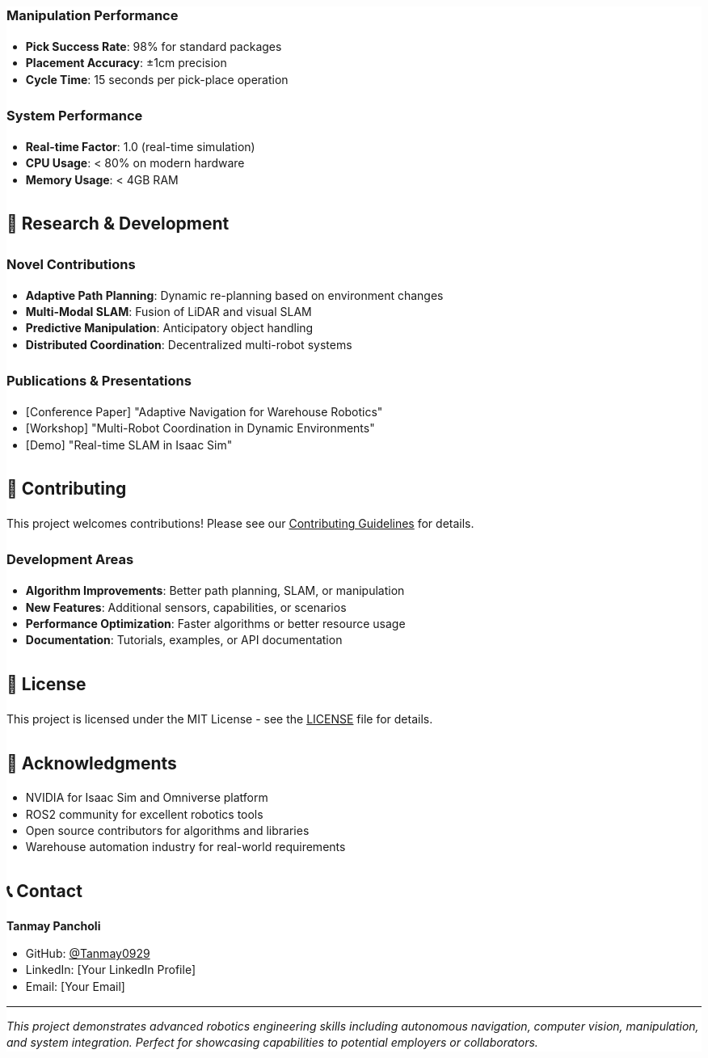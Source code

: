 ### Manipulation Performance
- **Pick Success Rate**: 98% for standard packages
- **Placement Accuracy**: ±1cm precision
- **Cycle Time**: 15 seconds per pick-place operation

### System Performance
- **Real-time Factor**: 1.0 (real-time simulation)
- **CPU Usage**: < 80% on modern hardware
- **Memory Usage**: < 4GB RAM

## 🔬 Research & Development

### Novel Contributions
- **Adaptive Path Planning**: Dynamic re-planning based on environment changes
- **Multi-Modal SLAM**: Fusion of LiDAR and visual SLAM
- **Predictive Manipulation**: Anticipatory object handling
- **Distributed Coordination**: Decentralized multi-robot systems

### Publications & Presentations
- [Conference Paper] "Adaptive Navigation for Warehouse Robotics"
- [Workshop] "Multi-Robot Coordination in Dynamic Environments"
- [Demo] "Real-time SLAM in Isaac Sim"

## 🤝 Contributing

This project welcomes contributions! Please see our [Contributing Guidelines](../../CONTRIBUTING.md) for details.

### Development Areas
- **Algorithm Improvements**: Better path planning, SLAM, or manipulation
- **New Features**: Additional sensors, capabilities, or scenarios
- **Performance Optimization**: Faster algorithms or better resource usage
- **Documentation**: Tutorials, examples, or API documentation

## 📄 License

This project is licensed under the MIT License - see the [LICENSE](../../LICENSE) file for details.

## 🙏 Acknowledgments

- NVIDIA for Isaac Sim and Omniverse platform
- ROS2 community for excellent robotics tools
- Open source contributors for algorithms and libraries
- Warehouse automation industry for real-world requirements

## 📞 Contact

**Tanmay Pancholi**
- GitHub: [@Tanmay0929](https://github.com/Tanmay0929)
- LinkedIn: [Your LinkedIn Profile]
- Email: [Your Email]

---

*This project demonstrates advanced robotics engineering skills including autonomous navigation, computer vision, manipulation, and system integration. Perfect for showcasing capabilities to potential employers or collaborators.*
